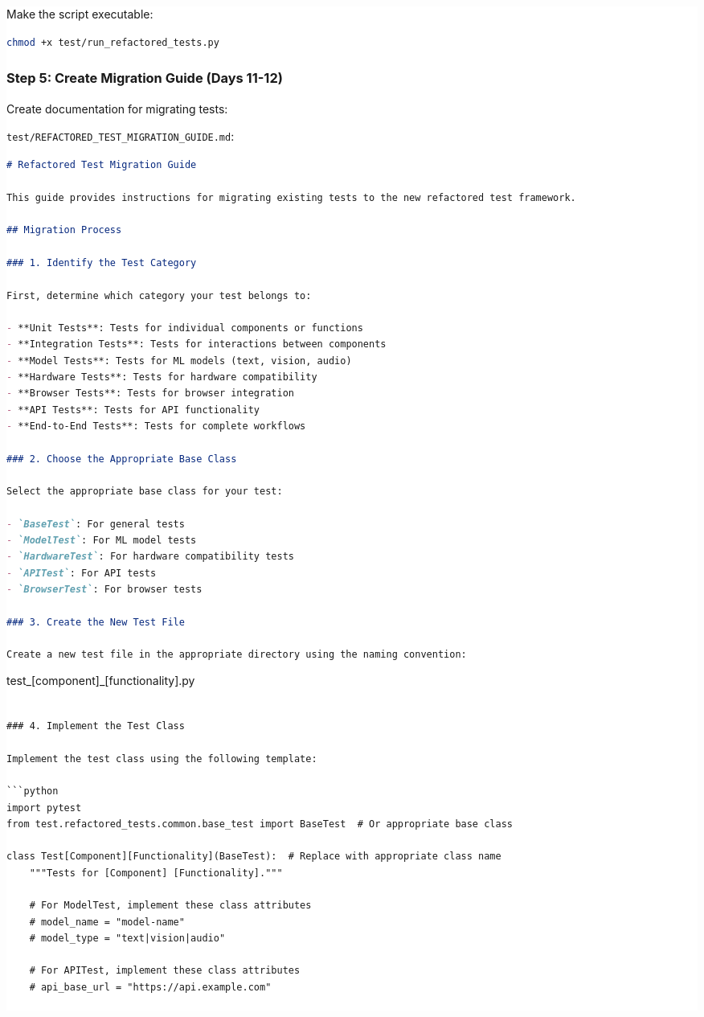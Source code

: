    Make the script executable:
   ```bash
   chmod +x test/run_refactored_tests.py
   ```

### Step 5: Create Migration Guide (Days 11-12)

Create documentation for migrating tests:

`test/REFACTORED_TEST_MIGRATION_GUIDE.md`:

```markdown
# Refactored Test Migration Guide

This guide provides instructions for migrating existing tests to the new refactored test framework.

## Migration Process

### 1. Identify the Test Category

First, determine which category your test belongs to:

- **Unit Tests**: Tests for individual components or functions
- **Integration Tests**: Tests for interactions between components
- **Model Tests**: Tests for ML models (text, vision, audio)
- **Hardware Tests**: Tests for hardware compatibility
- **Browser Tests**: Tests for browser integration
- **API Tests**: Tests for API functionality
- **End-to-End Tests**: Tests for complete workflows

### 2. Choose the Appropriate Base Class

Select the appropriate base class for your test:

- `BaseTest`: For general tests
- `ModelTest`: For ML model tests
- `HardwareTest`: For hardware compatibility tests
- `APITest`: For API tests
- `BrowserTest`: For browser tests

### 3. Create the New Test File

Create a new test file in the appropriate directory using the naming convention:

```
test_[component]_[functionality].py
```

### 4. Implement the Test Class

Implement the test class using the following template:

```python
import pytest
from test.refactored_tests.common.base_test import BaseTest  # Or appropriate base class

class Test[Component][Functionality](BaseTest):  # Replace with appropriate class name
    """Tests for [Component] [Functionality]."""
    
    # For ModelTest, implement these class attributes
    # model_name = "model-name"
    # model_type = "text|vision|audio"
    
    # For APITest, implement these class attributes
    # api_base_url = "https://api.example.com"
    
```